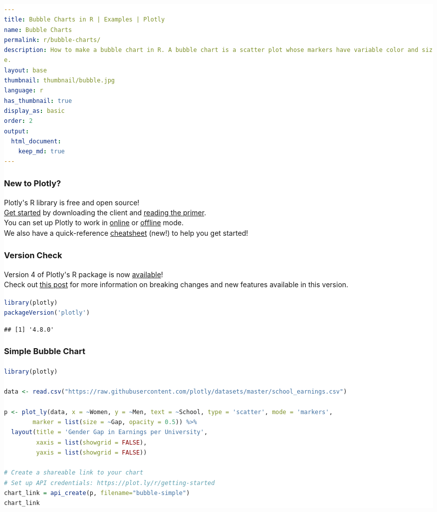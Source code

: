 ```yaml
---
title: Bubble Charts in R | Examples | Plotly
name: Bubble Charts
permalink: r/bubble-charts/
description: How to make a bubble chart in R. A bubble chart is a scatter plot whose markers have variable color and size.
layout: base
thumbnail: thumbnail/bubble.jpg
language: r
has_thumbnail: true
display_as: basic
order: 2
output:
  html_document:
    keep_md: true
---
```



### New to Plotly?

Plotly's R library is free and open source!<br>
[Get started](https://plot.ly/r/getting-started/) by downloading the client and [reading the primer](https://plot.ly/r/getting-started/).<br>
You can set up Plotly to work in [online](https://plot.ly/r/getting-started/#hosting-graphs-in-your-online-plotly-account) or [offline](https://plot.ly/r/offline/) mode.<br>
We also have a quick-reference [cheatsheet](https://images.plot.ly/plotly-documentation/images/r_cheat_sheet.pdf) (new!) to help you get started!

### Version Check

Version 4 of Plotly's R package is now [available](https://plot.ly/r/getting-started/#installation)!<br>
Check out [this post](http://moderndata.plot.ly/upgrading-to-plotly-4-0-and-above/) for more information on breaking changes and new features available in this version.

```r
library(plotly)
packageVersion('plotly')
```

```
## [1] '4.8.0'
```

### Simple Bubble Chart


```r
library(plotly)

data <- read.csv("https://raw.githubusercontent.com/plotly/datasets/master/school_earnings.csv")

p <- plot_ly(data, x = ~Women, y = ~Men, text = ~School, type = 'scatter', mode = 'markers',
        marker = list(size = ~Gap, opacity = 0.5)) %>%
  layout(title = 'Gender Gap in Earnings per University',
         xaxis = list(showgrid = FALSE),
         yaxis = list(showgrid = FALSE))

# Create a shareable link to your chart
# Set up API credentials: https://plot.ly/r/getting-started
chart_link = api_create(p, filename="bubble-simple")
chart_link
```
